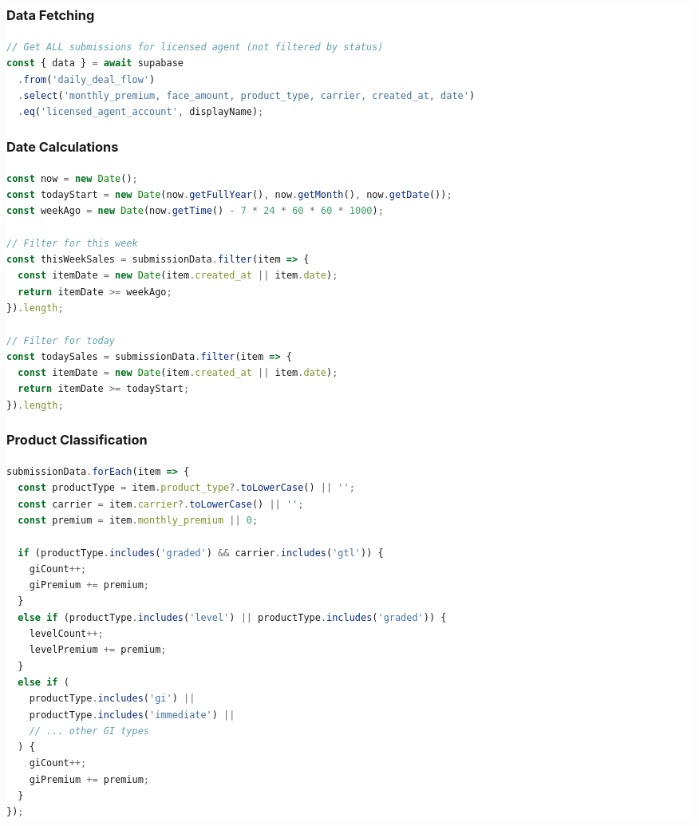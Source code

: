 ### Data Fetching
```typescript
// Get ALL submissions for licensed agent (not filtered by status)
const { data } = await supabase
  .from('daily_deal_flow')
  .select('monthly_premium, face_amount, product_type, carrier, created_at, date')
  .eq('licensed_agent_account', displayName);
```

### Date Calculations
```typescript
const now = new Date();
const todayStart = new Date(now.getFullYear(), now.getMonth(), now.getDate());
const weekAgo = new Date(now.getTime() - 7 * 24 * 60 * 60 * 1000);

// Filter for this week
const thisWeekSales = submissionData.filter(item => {
  const itemDate = new Date(item.created_at || item.date);
  return itemDate >= weekAgo;
}).length;

// Filter for today
const todaySales = submissionData.filter(item => {
  const itemDate = new Date(item.created_at || item.date);
  return itemDate >= todayStart;
}).length;
```

### Product Classification
```typescript
submissionData.forEach(item => {
  const productType = item.product_type?.toLowerCase() || '';
  const carrier = item.carrier?.toLowerCase() || '';
  const premium = item.monthly_premium || 0;
  
  if (productType.includes('graded') && carrier.includes('gtl')) {
    giCount++;
    giPremium += premium;
  }
  else if (productType.includes('level') || productType.includes('graded')) {
    levelCount++;
    levelPremium += premium;
  }
  else if (
    productType.includes('gi') ||
    productType.includes('immediate') ||
    // ... other GI types
  ) {
    giCount++;
    giPremium += premium;
  }
});
```
